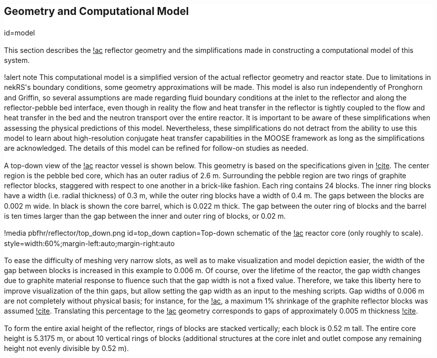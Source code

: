 ## Geometry and Computational Model
  id=model

This section describes the [!ac](PB-FHR) reflector geometry and the simplifications
made in constructing a computational model of this system.

!alert note
This computational model is a simplified version of the actual reflector
geometry and reactor state. Due to limitations in nekRS's boundary conditions,
some geometry approximations will be made. This model is also run independently
of Pronghorn and Griffin, so several assumptions are made regarding fluid boundary
conditions at the inlet to the reflector and along the reflector-pebble bed interface,
even though in reality the flow and heat transfer in the reflector is tightly
coupled to the flow and heat transfer in the bed and the neutron transport
over the entire reactor.
It is important to be aware of these simplifications when assessing the physical predictions
of this model. Nevertheless, these simplifications do not detract from the
ability to use this model to learn about high-resolution conjugate heat transfer
capabilities in the MOOSE framework as long as the simplifications are acknowledged.
The details of this model can be refined for follow-on studies as needed.

A top-down view of the [!ac](PB-FHR) reactor vessel is shown below. This geometry is
based on the specifications given in [!cite](shaver). The center region
is the pebble bed core, which has an outer radius of 2.6 m. Surrounding the
pebble region are two rings of graphite reflector blocks, staggered with
respect to one another in a brick-like fashion. Each ring contains 24 blocks.
The inner ring blocks have a width (i.e. radial thickness) of 0.3 m, while
the outer ring blocks have a width of 0.4 m.
The gaps between the blocks are 0.002 m wide. In black is shown the core barrel,
which is 0.022 m thick. The gap between the outer ring of blocks and the barrel
is ten times larger than the gap between the inner and outer ring of blocks,
or 0.02 m.

!media pbfhr/reflector/top_down.png
  id=top_down
  caption=Top-down schematic of the [!ac](PB-FHR) reactor core (only roughly to scale).
  style=width:60%;margin-left:auto;margin-right:auto

To ease the difficulty of meshing very narrow slots, as well as
to make visualization and model depiction easier, the width of
the gap between blocks is increased in this example to 0.006 m. Of course, over
the lifetime of the reactor, the gap width changes due to graphite material response
to fluence such that the gap width is not a fixed value. Therefore, we take this
liberty here to improve visualization of the thin gaps, but allow setting the gap
width as an input to the meshing scripts. Gap widths of 0.006 m are not
completely without physical basis; for instance, for the [!ac](THTR),
a maximum 1% shrinkage of the graphite reflector blocks was assumed
[!cite](oehme). Translating this percentage to the [!ac](PB-FHR) geometry corresponds to
gaps of approximately 0.005 m thickness [!cite](novak2021).

To form the entire axial height of the reflector, rings of blocks are stacked
vertically; each block is 0.52 m tall. The entire core height is 5.3175 m, or
about 10 vertical rings of blocks (additional structures at the core inlet and
outlet compose any remaining height not evenly divisible by 0.52 m).
